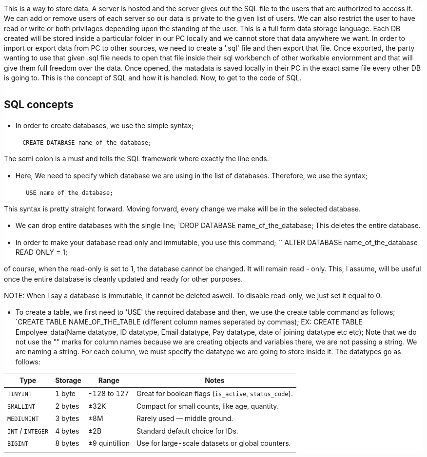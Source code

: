 
This is a way to store data. A server is hosted and the server gives out the SQL file to the users that are authorized to access it. We can add or remove users of each server so our data is private to the given list of users. We can also restrict the user to have read or write or both privilages depending upon the standing of the user. This is a full form data storage language. Each DB created will be stored inside a particular folder in our PC locally and we cannot store that data anywhere we want. In order to import or export data from PC to other sources, we need to create a '.sql' file and then export that file. Once exported, the party wanting to use that given .sql file needs to open that file inside their sql workbench of other workable enviornment and that will give them full freedom over the data. Once opened, the matadata is saved locally in their PC in the exact same file every other DB is going to. This is the concept of SQL and how it is handled. Now, to get to the code of SQL.


## SQL concepts

- In order to create databases, we use the simple syntax;

		CREATE DATABASE name_of_the_database;

The semi colon is a must and tells the SQL framework where exactly the line ends.

- Here, We need to specify which database we are using in the list of databases. Therefore, we use the syntax;

		 USE name_of_the_database;
This syntax is pretty straight forward. Moving forward, every change we make will be in the selected database.

- We can drop entire databases with the single line;
			`DROP DATABASE name_of_the_database;
This deletes the entire database. 


- In order to make your database read only and immutable, you use this command;
		`` ALTER DATABASE name_of_the_database READ ONLY = 1;

of course, when the read-only is set to 1, the database cannot be changed. It will remain read - only.
This, I assume, will be useful once the entire database is cleanly updated and ready for other purposes. 

NOTE: When I say a database is immutable, it cannot be deleted aswell. To disable read-only, we just set it equal to 0.

- To create a table, we first need to 'USE' the required database and then, we use the create table command as follows;
		`CREATE TABLE NAME_OF_THE_TABLE (different column names seperated by commas);
EX:
CREATE TABLE Empolyee_data(Name datatype, ID datatype, Email datatype, Pay datatype, date of joining datatype etc etc);
Note that we do not use the "" marks for column names because we are creating objects and variables there, we are not passing a string. We are naming a string. For each column, we must specify the datatype we are going to store inside it. The datatypes go as follows:

| Type              | Storage | Range          | Notes                                                 |
| ----------------- | ------- | -------------- | ----------------------------------------------------- |
| `TINYINT`         | 1 byte  | -128 to 127    | Great for boolean flags (`is_active`, `status_code`). |
| `SMALLINT`        | 2 bytes | ±32K           | Compact for small counts, like age, quantity.         |
| `MEDIUMINT`       | 3 bytes | ±8M            | Rarely used — middle ground.                          |
| `INT` / `INTEGER` | 4 bytes | ±2B            | Standard default choice for IDs.                      |
| `BIGINT`          | 8 bytes | ±9 quintillion | Use for large-scale datasets or global counters.      |
|                   |         |                |                                                       |
